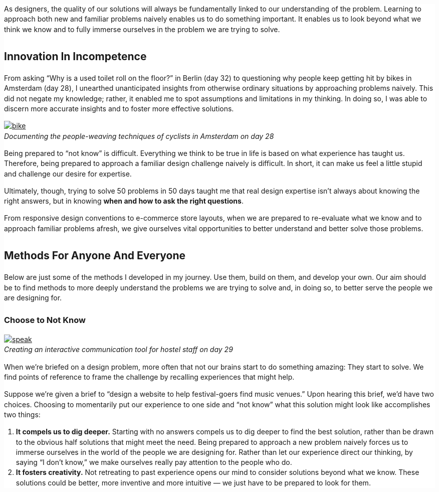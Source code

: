 As designers, the quality of our solutions will always be fundamentally linked to our understanding of the problem. Learning to approach both new and familiar problems naively enables us to do something important. It enables us to look beyond what we think we know and to fully immerse ourselves in the problem we are trying to solve.</p>

## Innovation In Incompetence

From asking “Why is a used toilet roll on the floor?” in Berlin (day 32) to questioning why people keep getting hit by bikes in Amsterdam (day 28), I unearthed unanticipated insights from otherwise ordinary situations by approaching problems naively. This did not negate my knowledge; rather, it enabled me to spot assumptions and limitations in my thinking. In doing so, I was able to discern more accurate insights and to foster more effective solutions.

<a href="https://archive.smashing.media/assets/344dbf88-fdf9-42bb-adb4-46f01eedd629/3f3af5a5-1499-4c3b-a594-7751bc0f7240/bike.jpg"><img loading="lazy" decoding="async" class="120288" src="https://archive.smashing.media/assets/344dbf88-fdf9-42bb-adb4-46f01eedd629/3f3af5a5-1499-4c3b-a594-7751bc0f7240/bike.jpg" alt="bike" width="500" height="375" /></a><br>
<em>Documenting the people-weaving techniques of cyclists in Amsterdam on day 28</em>

Being prepared to “not know” is difficult. Everything we think to be true in life is based on what experience has taught us. Therefore, being prepared to approach a familiar design challenge naively is difficult. In short, it can make us feel a little stupid and challenge our desire for expertise.

Ultimately, though, trying to solve 50 problems in 50 days taught me that real design expertise isn’t always about knowing the right answers, but in knowing <strong>when and how to ask the right questions</strong>.

From responsive design conventions to e-commerce store layouts, when we are prepared to re-evaluate what we know and to approach familiar problems afresh, we give ourselves vital opportunities to better understand and better solve those problems.</p>

## Methods For Anyone And Everyone

Below are just some of the methods I developed in my journey. Use them, build on them, and develop your own. Our aim should be to find methods to more deeply understand the problems we are trying to solve and, in doing so, to better serve the people we are designing for.</p>

### Choose to Not Know

<a href="https://archive.smashing.media/assets/344dbf88-fdf9-42bb-adb4-46f01eedd629/ddb55faf-1c84-4a2f-9147-05b36615eae0/speak.jpg"><img loading="lazy" decoding="async" class="120294" src="https://archive.smashing.media/assets/344dbf88-fdf9-42bb-adb4-46f01eedd629/ddb55faf-1c84-4a2f-9147-05b36615eae0/speak.jpg" alt="speak" width="500" height="375" /></a><br>
<em>Creating an interactive communication tool for hostel staff on day 29</em>

When we’re briefed on a design problem, more often that not our brains start to do something amazing: They start to solve. We find points of reference to frame the challenge by recalling experiences that might help.

Suppose we’re given a brief to “design a website to help festival-goers find music venues.” Upon hearing this brief, we’d have two choices. Choosing to momentarily put our experience to one side and “not know” what this solution might look like accomplishes two things:

1.  **It compels us to dig deeper.** Starting with no answers compels us to dig deeper to find the best solution, rather than be drawn to the obvious half solutions that might meet the need. Being prepared to approach a new problem naively forces us to immerse ourselves in the world of the people we are designing for. Rather than let our experience direct our thinking, by saying “I don’t know,” we make ourselves really pay attention to the people who do.
2.  **It fosters creativity.** Not retreating to past experience opens our mind to consider solutions beyond what we know. These solutions could be better, more inventive and more intuitive — we just have to be prepared to look for them.</p>
